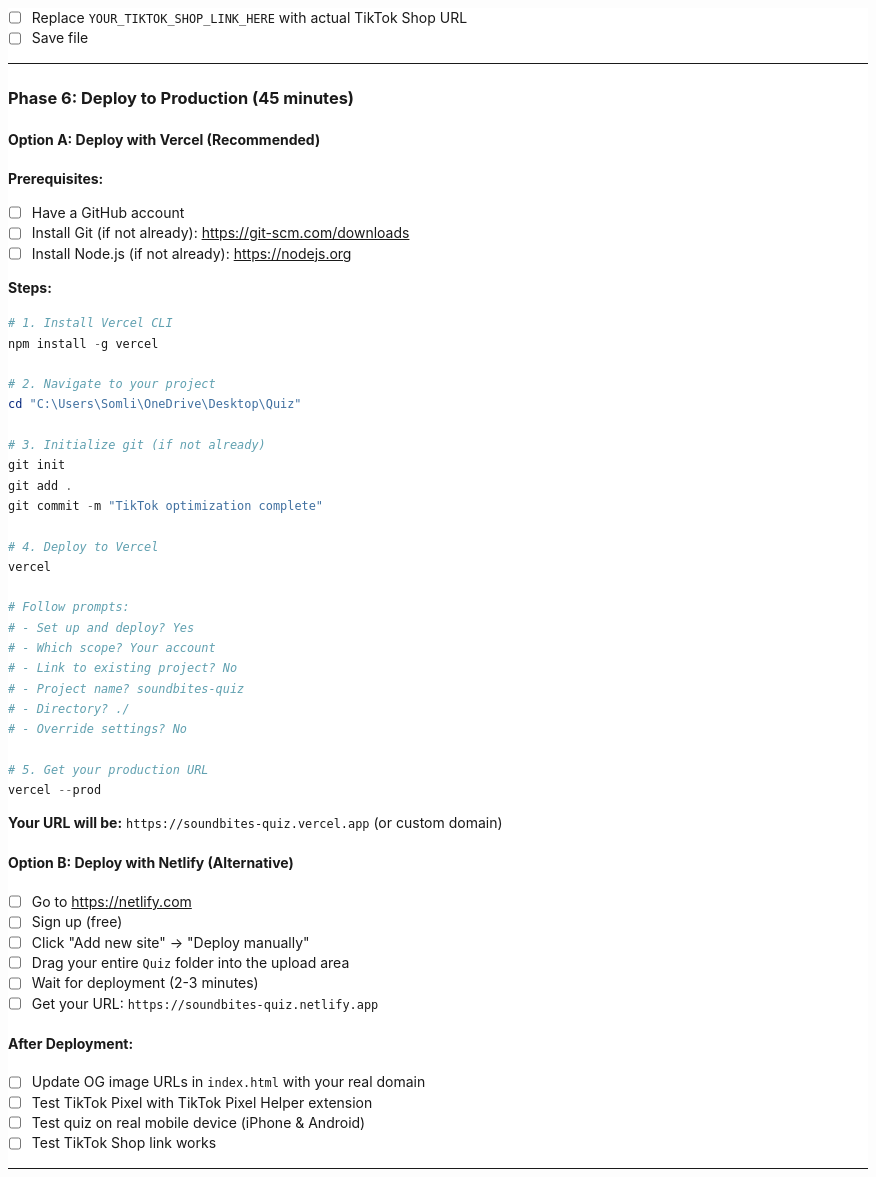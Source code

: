 - [ ] Replace `YOUR_TIKTOK_SHOP_LINK_HERE` with actual TikTok Shop URL
- [ ] Save file

---

### Phase 6: Deploy to Production (45 minutes)

#### Option A: Deploy with Vercel (Recommended)

**Prerequisites:**
- [ ] Have a GitHub account
- [ ] Install Git (if not already): https://git-scm.com/downloads
- [ ] Install Node.js (if not already): https://nodejs.org

**Steps:**
```powershell
# 1. Install Vercel CLI
npm install -g vercel

# 2. Navigate to your project
cd "C:\Users\Somli\OneDrive\Desktop\Quiz"

# 3. Initialize git (if not already)
git init
git add .
git commit -m "TikTok optimization complete"

# 4. Deploy to Vercel
vercel

# Follow prompts:
# - Set up and deploy? Yes
# - Which scope? Your account
# - Link to existing project? No
# - Project name? soundbites-quiz
# - Directory? ./
# - Override settings? No

# 5. Get your production URL
vercel --prod
```

**Your URL will be:** `https://soundbites-quiz.vercel.app` (or custom domain)

#### Option B: Deploy with Netlify (Alternative)

- [ ] Go to https://netlify.com
- [ ] Sign up (free)
- [ ] Click "Add new site" → "Deploy manually"
- [ ] Drag your entire `Quiz` folder into the upload area
- [ ] Wait for deployment (2-3 minutes)
- [ ] Get your URL: `https://soundbites-quiz.netlify.app`

#### After Deployment:
- [ ] Update OG image URLs in `index.html` with your real domain
- [ ] Test TikTok Pixel with TikTok Pixel Helper extension
- [ ] Test quiz on real mobile device (iPhone & Android)
- [ ] Test TikTok Shop link works

---